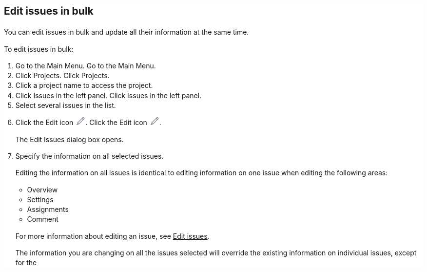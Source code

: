 ## Edit issues in bulk

You can edit issues in bulk and update all their information at the same time.

To edit issues in bulk:

<ol> 
 <li value="1"> <draft-comment>
   <MadCap:conditionalText data-mc-conditions="QuicksilverOrClassic.Quicksilver">
    Go to the 
    <span class="bold">Main Menu</span>. 
   </MadCap:conditionalText>
  </draft-comment><MadCap:conditionalText data-mc-conditions="QuicksilverOrClassic.Quicksilver">
   Go to the 
   <span class="bold">Main Menu</span>. 
  </MadCap:conditionalText></li> 
 <li value="2"> <draft-comment>
   <MadCap:conditionalText data-mc-conditions="QuicksilverOrClassic.Quicksilver">
    Click 
    <span class="bold">Projects</span>. 
   </MadCap:conditionalText>
  </draft-comment><MadCap:conditionalText data-mc-conditions="QuicksilverOrClassic.Quicksilver">
   Click 
   <span class="bold">Projects</span>. 
  </MadCap:conditionalText> </li> 
 <li value="3">Click a project name to access the project.</li> 
 <li value="4"> <draft-comment>
   <MadCap:conditionalText data-mc-conditions="QuicksilverOrClassic.Quicksilver">
    Click 
    <span class="bold">Issues</span> in the left panel. 
   </MadCap:conditionalText>
  </draft-comment><MadCap:conditionalText data-mc-conditions="QuicksilverOrClassic.Quicksilver">
   Click 
   <span class="bold">Issues</span> in the left panel. 
  </MadCap:conditionalText> </li> 
 <li value="5">Select several issues in the list. </li> 
 <li value="6"> <p> <draft-comment>
    <MadCap:conditionalText data-mc-conditions="QuicksilverOrClassic.Quicksilver">
     Click the 
     <span class="bold">Edit</span> icon 
     <img src="assets/edit-icon.png">.
    </MadCap:conditionalText>
   </draft-comment><MadCap:conditionalText data-mc-conditions="QuicksilverOrClassic.Quicksilver">
    Click the 
    <span class="bold">Edit</span> icon 
    <img src="assets/edit-icon.png">.
   </MadCap:conditionalText></p> <p>The <span class="bold">Edit Issues</span> dialog box opens.</p> </li> 
 <li value="7"> <p>Specify the information on all selected issues.</p> <p>Editing the information on all issues is identical to editing information on one issue when editing the following areas:</p> 
  <ul> 
   <li>Overview</li> 
   <li>Settings</li> 
   <li>Assignments</li> 
   <li>Comment</li> 
  </ul> <p>For more information about editing an issue, see <a href="../../../manage-work/issues/manage-issues/edit-issues.md" class="MCXref xref">Edit issues</a>.</p> <note type="note">
   The information you are changing on all the issues selected will override the existing information on individual issues, except for the 